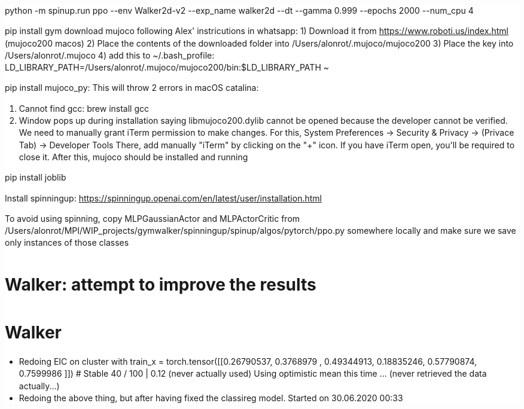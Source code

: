 

python -m spinup.run ppo --env Walker2d-v2 --exp_name walker2d --dt --gamma 0.999 --epochs 2000 --num_cpu 4


pip install gym
download mujoco following Alex' instricutions in whatsapp:
	1) Download it from https://www.roboti.us/index.html (mujoco200 macos)
	2) Place the contents of the downloaded folder into /Users/alonrot/.mujoco/mujoco200
	3) Place the key into /Users/alonrot/.mujoco
	4) add this to ~/.bash_profile: LD_LIBRARY_PATH=/Users/alonrot/.mujoco/mujoco200/bin:$LD_LIBRARY_PATH            ~


pip install mujoco_py: This will throw 2 errors in macOS catalina:
1) Cannot find gcc: brew install gcc
2) Window pops up during installation saying libmujoco200.dylib cannot be opened because the developer cannot be verified. We need to manually grant iTerm permission to make changes. For this, System Preferences -> Security & Privacy -> (Privace Tab) -> Developer Tools
There, add manually "iTerm" by clicking on the "+" icon. If you have iTerm open, you'll be required to close it.
After this, mujoco should be installed and running

pip install joblib

Install spinningup:
https://spinningup.openai.com/en/latest/user/installation.html




To avoid using spinning, copy MLPGaussianActor and MLPActorCritic from
/Users/alonrot/MPI/WIP_projects/gymwalker/spinningup/spinup/algos/pytorch/ppo.py 
somewhere locally and make sure we save only instances of those classes








# Walker: attempt to improve the results




# Walker













* Redoing EIC on cluster with
	train_x = torch.tensor([[0.26790537, 0.3768979 , 0.49344913, 0.18835246, 0.57790874, 0.7599986 ]]) # Stable 40 / 100 | 0.12 (never actually used)
	Using optimistic mean this time ...
	(never retrieved the data actually...)
* Redoing the above thing, but after having fixed the classireg model. Started on 30.06.2020 00:33
